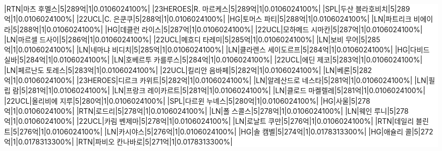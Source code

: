 |RTN|마츠 후멜스|5|289억|1|0.0106024100%|
|23HEROES|R. 마르케스|5|289억|1|0.0106024100%|
|SPL|두샨 블라호비치|5|289억|1|0.0106024100%|
|22UCL|C. 은쿤쿠|5|288억|1|0.0106024100%|
|HG|토머스 파티|5|288억|1|0.0106024100%|
|LN|파트리크 비에이라|5|288억|1|0.0106024100%|
|HG|데클런 라이스|5|287억|1|0.0106024100%|
|22UCL|모하메드 시마칸|5|287억|1|0.0106024100%|
|LN|마르셀 드사이|5|286억|1|0.0106024100%|
|22UCL|메흐디 타레미|5|285억|1|0.0106024100%|
|LN|보비 무어|5|285억|1|0.0106024100%|
|LN|네마냐 비디치|5|285억|1|0.0106024100%|
|LN|클라렌스 세이도르프|5|284억|1|0.0106024100%|
|HG|다비드 실바|5|284억|1|0.0106024100%|
|LN|호베르투 카를루스|5|284억|1|0.0106024100%|
|22UCL|에딘 제코|5|283억|1|0.0106024100%|
|LN|페르난도 토레스|5|283억|1|0.0106024100%|
|22UCL|킬리안 음바페|5|282억|1|0.0106024100%|
|LN|베론|5|282억|1|0.0106024100%|
|23HEROES|디르크 카위트|5|282억|1|0.0106024100%|
|LN|알레산드로 네스타|5|281억|1|0.0106024100%|
|LN|필립 람|5|281억|1|0.0106024100%|
|LN|프랑크 레이카르트|5|281억|1|0.0106024100%|
|LN|클로드 마켈렐레|5|281억|1|0.0106024100%|
|22UCL|올리비에 지루|5|280억|1|0.0106024100%|
|SPL|다르윈 누녜스|5|280억|1|0.0106024100%|
|HG|사울|5|278억|1|0.0106024100%|
|RTN|로드리|5|278억|1|0.0106024100%|
|LN|폴 스콜스|5|278억|1|0.0106024100%|
|LN|웨인 루니|5|278억|1|0.0106024100%|
|22UCL|카림 벤제마|5|278억|1|0.0106024100%|
|LN|로날트 쿠만|5|276억|1|0.0106024100%|
|RTN|데일리 블린트|5|276억|1|0.0106024100%|
|LN|카시야스|5|276억|1|0.0106024100%|
|HG|솔 캠벨|5|274억|1|0.0178313300%|
|HG|애슐리 콜|5|272억|1|0.0178313300%|
|RTN|파비오 칸나바로|5|271억|1|0.0178313300%|